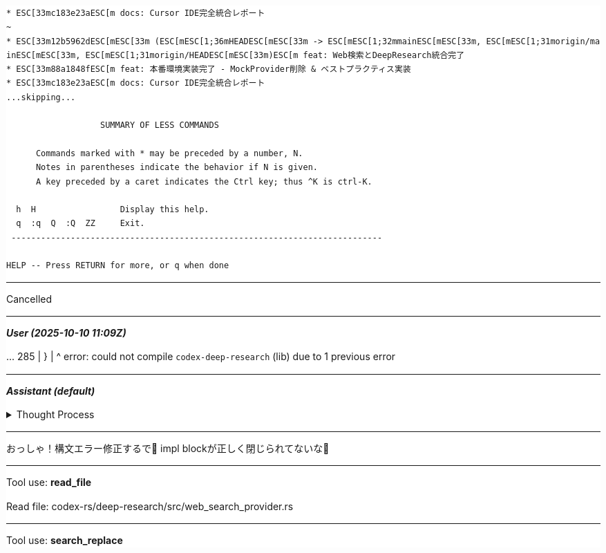 ```
* ESC[33mc183e23aESC[m docs: Cursor IDE完全統合レポート
~
* ESC[33m12b5962dESC[mESC[33m (ESC[mESC[1;36mHEADESC[mESC[33m -> ESC[mESC[1;32mmainESC[mESC[33m, ESC[mESC[1;31morigin/mainESC[mESC[33m, ESC[mESC[1;31morigin/HEADESC[mESC[33m)ESC[m feat: Web検索とDeepResearch統合完了
* ESC[33m88a1848fESC[m feat: 本番環境実装完了 - MockProvider削除 & ベストプラクティス実装
* ESC[33mc183e23aESC[m docs: Cursor IDE完全統合レポート
...skipping...

                   SUMMARY OF LESS COMMANDS

      Commands marked with * may be preceded by a number, N.
      Notes in parentheses indicate the behavior if N is given.
      A key preceded by a caret indicates the Ctrl key; thus ^K is ctrl-K.

  h  H                 Display this help.
  q  :q  Q  :Q  ZZ     Exit.
 ---------------------------------------------------------------------------

HELP -- Press RETURN for more, or q when done
```

---

Cancelled

---

_**User (2025-10-10 11:09Z)**_

...
285 | }
    |  ^
error: could not compile `codex-deep-research` (lib) due to 1 previous error

---

_**Assistant (default)**_

<think><details><summary>Thought Process</summary></details></think>

---

おっしゃ！構文エラー修正するで💪 impl blockが正しく閉じられてないな🔧

---

Tool use: **read_file**

Read file: codex-rs/deep-research/src/web_search_provider.rs

---

Tool use: **search_replace**

